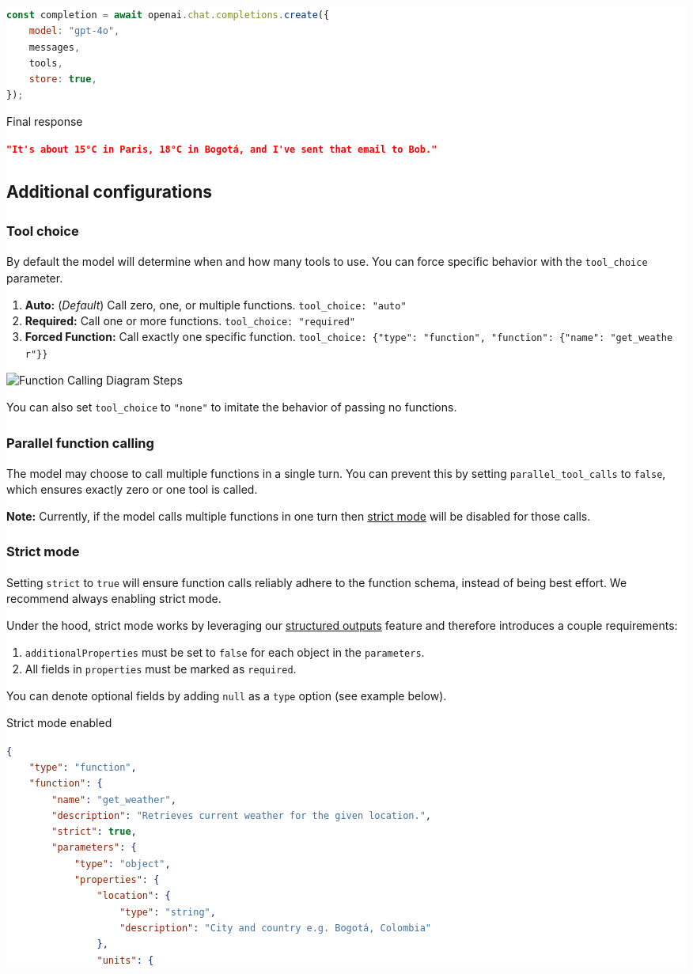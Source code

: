 ```javascript
const completion = await openai.chat.completions.create({
    model: "gpt-4o",
    messages,
    tools,
    store: true,
});
```

Final response

```json
"It's about 15°C in Paris, 18°C in Bogotá, and I've sent that email to Bob."
```

Additional configurations
-------------------------

### Tool choice

By default the model will determine when and how many tools to use. You can force specific behavior with the `tool_choice` parameter.

1.  **Auto:** (_Default_) Call zero, one, or multiple functions. `tool_choice: "auto"`
2.  **Required:** Call one or more functions. `tool_choice: "required"`
3.  **Forced Function:** Call exactly one specific function. `tool_choice: {"type": "function", "function": {"name": "get_weather"}}`

![Function Calling Diagram Steps](https://cdn.openai.com/API/docs/images/function-calling-diagram-tool-choice.png)

You can also set `tool_choice` to `"none"` to imitate the behavior of passing no functions.

### Parallel function calling

The model may choose to call multiple functions in a single turn. You can prevent this by setting `parallel_tool_calls` to `false`, which ensures exactly zero or one tool is called.

**Note:** Currently, if the model calls multiple functions in one turn then [strict mode](#strict-mode) will be disabled for those calls.

### Strict mode

Setting `strict` to `true` will ensure function calls reliably adhere to the function schema, instead of being best effort. We recommend always enabling strict mode.

Under the hood, strict mode works by leveraging our [structured outputs](/docs/guides/structured-outputs) feature and therefore introduces a couple requirements:

1.  `additionalProperties` must be set to `false` for each object in the `parameters`.
2.  All fields in `properties` must be marked as `required`.

You can denote optional fields by adding `null` as a `type` option (see example below).

Strict mode enabled

```json
{
    "type": "function",
    "function": {
        "name": "get_weather",
        "description": "Retrieves current weather for the given location.",
        "strict": true,
        "parameters": {
            "type": "object",
            "properties": {
                "location": {
                    "type": "string",
                    "description": "City and country e.g. Bogotá, Colombia"
                },
                "units": {
```